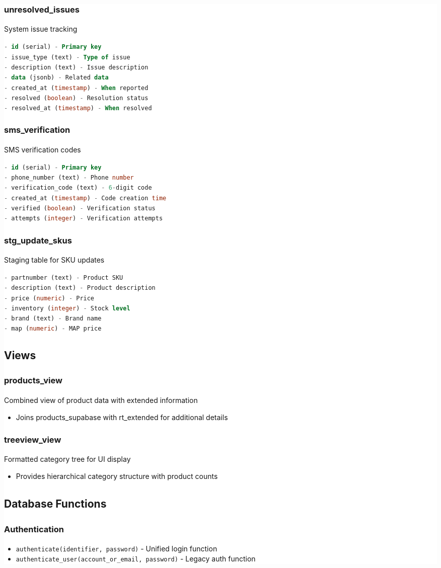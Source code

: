 ### unresolved_issues
System issue tracking
```sql
- id (serial) - Primary key
- issue_type (text) - Type of issue
- description (text) - Issue description
- data (jsonb) - Related data
- created_at (timestamp) - When reported
- resolved (boolean) - Resolution status
- resolved_at (timestamp) - When resolved
```

### sms_verification
SMS verification codes
```sql
- id (serial) - Primary key
- phone_number (text) - Phone number
- verification_code (text) - 6-digit code
- created_at (timestamp) - Code creation time
- verified (boolean) - Verification status
- attempts (integer) - Verification attempts
```

### stg_update_skus
Staging table for SKU updates
```sql
- partnumber (text) - Product SKU
- description (text) - Product description
- price (numeric) - Price
- inventory (integer) - Stock level
- brand (text) - Brand name
- map (numeric) - MAP price
```

## Views

### products_view
Combined view of product data with extended information
- Joins products_supabase with rt_extended for additional details

### treeview_view
Formatted category tree for UI display
- Provides hierarchical category structure with product counts

## Database Functions

### Authentication
- `authenticate(identifier, password)` - Unified login function
- `authenticate_user(account_or_email, password)` - Legacy auth function
